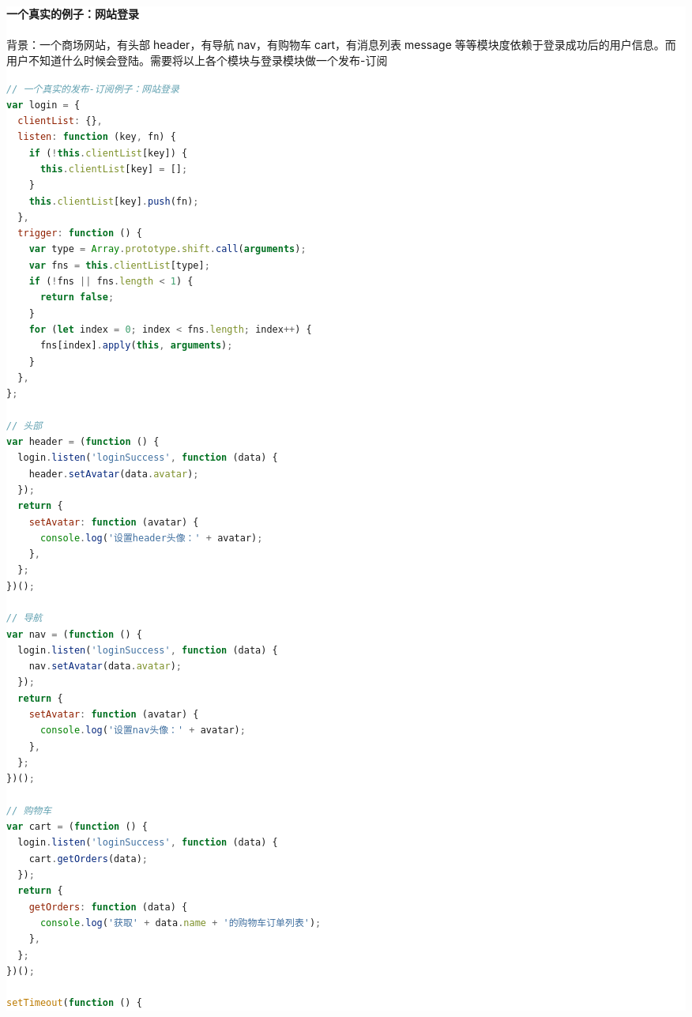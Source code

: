 #### 一个真实的例子：网站登录

背景：一个商场网站，有头部 header，有导航 nav，有购物车 cart，有消息列表 message 等等模块度依赖于登录成功后的用户信息。而用户不知道什么时候会登陆。需要将以上各个模块与登录模块做一个发布-订阅

```js
// 一个真实的发布-订阅例子：网站登录
var login = {
  clientList: {},
  listen: function (key, fn) {
    if (!this.clientList[key]) {
      this.clientList[key] = [];
    }
    this.clientList[key].push(fn);
  },
  trigger: function () {
    var type = Array.prototype.shift.call(arguments);
    var fns = this.clientList[type];
    if (!fns || fns.length < 1) {
      return false;
    }
    for (let index = 0; index < fns.length; index++) {
      fns[index].apply(this, arguments);
    }
  },
};

// 头部
var header = (function () {
  login.listen('loginSuccess', function (data) {
    header.setAvatar(data.avatar);
  });
  return {
    setAvatar: function (avatar) {
      console.log('设置header头像：' + avatar);
    },
  };
})();

// 导航
var nav = (function () {
  login.listen('loginSuccess', function (data) {
    nav.setAvatar(data.avatar);
  });
  return {
    setAvatar: function (avatar) {
      console.log('设置nav头像：' + avatar);
    },
  };
})();

// 购物车
var cart = (function () {
  login.listen('loginSuccess', function (data) {
    cart.getOrders(data);
  });
  return {
    getOrders: function (data) {
      console.log('获取' + data.name + '的购物车订单列表');
    },
  };
})();

setTimeout(function () {
```